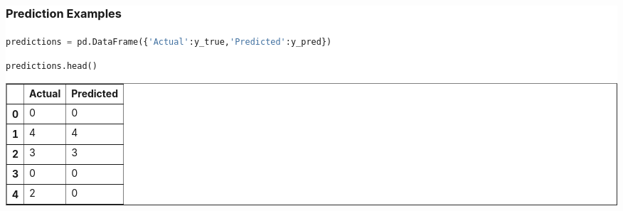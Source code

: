 

### Prediction Examples


```python
predictions = pd.DataFrame({'Actual':y_true,'Predicted':y_pred})
```


```python
predictions.head()
```




<div>
<style scoped>
    .dataframe tbody tr th:only-of-type {
        vertical-align: middle;
    }

    .dataframe tbody tr th {
        vertical-align: top;
    }

    .dataframe thead th {
        text-align: right;
    }
</style>
<table border="1" class="dataframe">
  <thead>
    <tr style="text-align: right;">
      <th></th>
      <th>Actual</th>
      <th>Predicted</th>
    </tr>
  </thead>
  <tbody>
    <tr>
      <th>0</th>
      <td>0</td>
      <td>0</td>
    </tr>
    <tr>
      <th>1</th>
      <td>4</td>
      <td>4</td>
    </tr>
    <tr>
      <th>2</th>
      <td>3</td>
      <td>3</td>
    </tr>
    <tr>
      <th>3</th>
      <td>0</td>
      <td>0</td>
    </tr>
    <tr>
      <th>4</th>
      <td>2</td>
      <td>0</td>
    </tr>
  </tbody>
</table>
</div>
